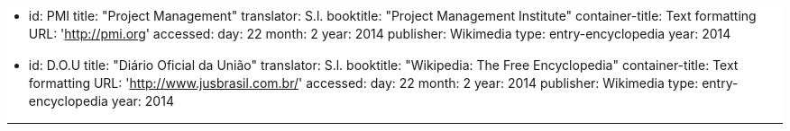 - id: PMI
  title: "Project Management"
  translator: S.l.
  booktitle: "Project Management Institute"
  container-title: Text formatting
  URL: 'http://pmi.org'
  accessed:
    day: 22
    month: 2
    year: 2014
  publisher: Wikimedia
  type: entry-encyclopedia
  year: 2014


- id: D.O.U
  title: "Diário Oficial da União"
  translator: S.l.
  booktitle: "Wikipedia: The Free Encyclopedia"
  container-title: Text formatting
  URL: 'http://www.jusbrasil.com.br/'
  accessed:
    day: 22
    month: 2
    year: 2014
  publisher: Wikimedia
  type: entry-encyclopedia
  year: 2014
  
---